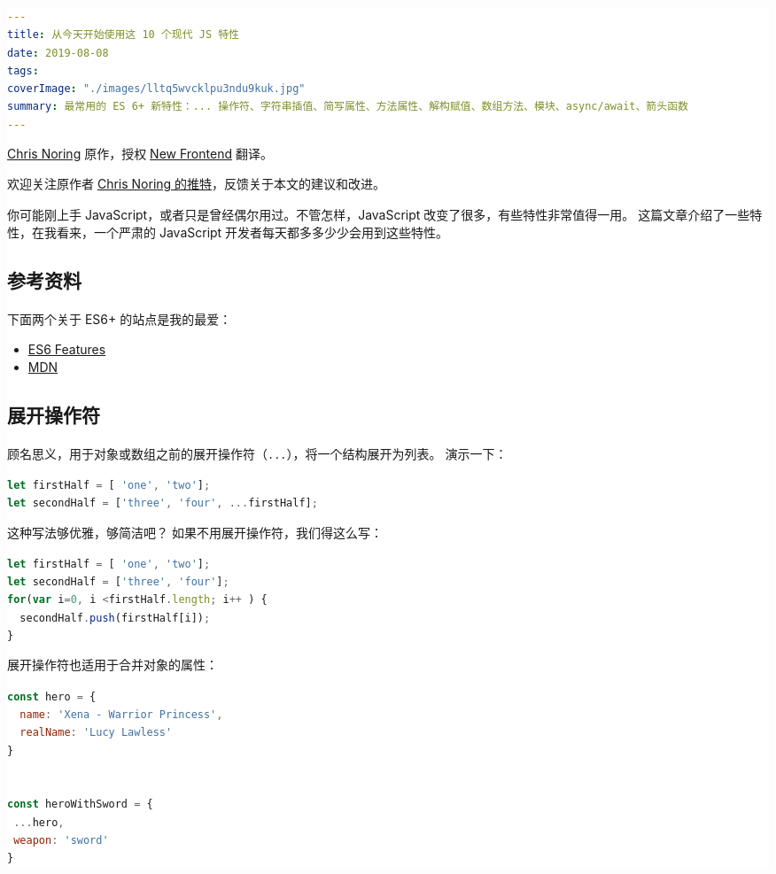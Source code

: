 ```yaml
---
title: 从今天开始使用这 10 个现代 JS 特性
date: 2019-08-08
tags:
coverImage: "./images/lltq5wvcklpu3ndu9kuk.jpg"
summary: 最常用的 ES 6+ 新特性：... 操作符、字符串插值、简写属性、方法属性、解构赋值、数组方法、模块、async/await、箭头函数
---
```


[Chris Noring] 原作，授权 [New Frontend](https://nextfe.com/) 翻译。

[Chris Noring]: https://dev.to/itnext/modern-javascript-10-things-you-should-be-using-starting-today-22dp

欢迎关注原作者 [Chris Noring 的推特][twitter]，反馈关于本文的建议和改进。

[twitter]: https://twitter.com/chris_noring

你可能刚上手 JavaScript，或者只是曾经偶尔用过。不管怎样，JavaScript 改变了很多，有些特性非常值得一用。
这篇文章介绍了一些特性，在我看来，一个严肃的 JavaScript 开发者每天都多多少少会用到这些特性。

## 参考资料

下面两个关于 ES6+ 的站点是我的最爱：

- [ES6 Features](http://es6-features.org/)
- [MDN](https://developer.mozilla.org/zh-CN/docs/Web/JavaScript/Reference)

## 展开操作符

顾名思义，用于对象或数组之前的展开操作符（`...`），将一个结构展开为列表。
演示一下：

```js
let firstHalf = [ 'one', 'two'];
let secondHalf = ['three', 'four', ...firstHalf];
```

这种写法够优雅，够简洁吧？
如果不用展开操作符，我们得这么写：

```js
let firstHalf = [ 'one', 'two'];
let secondHalf = ['three', 'four'];
for(var i=0, i <firstHalf.length; i++ ) {
  secondHalf.push(firstHalf[i]);
}
```

展开操作符也适用于合并对象的属性：

```js
const hero = {
  name: 'Xena - Warrior Princess',
  realName: 'Lucy Lawless'
}


const heroWithSword = {
 ...hero,
 weapon: 'sword'
}
```
